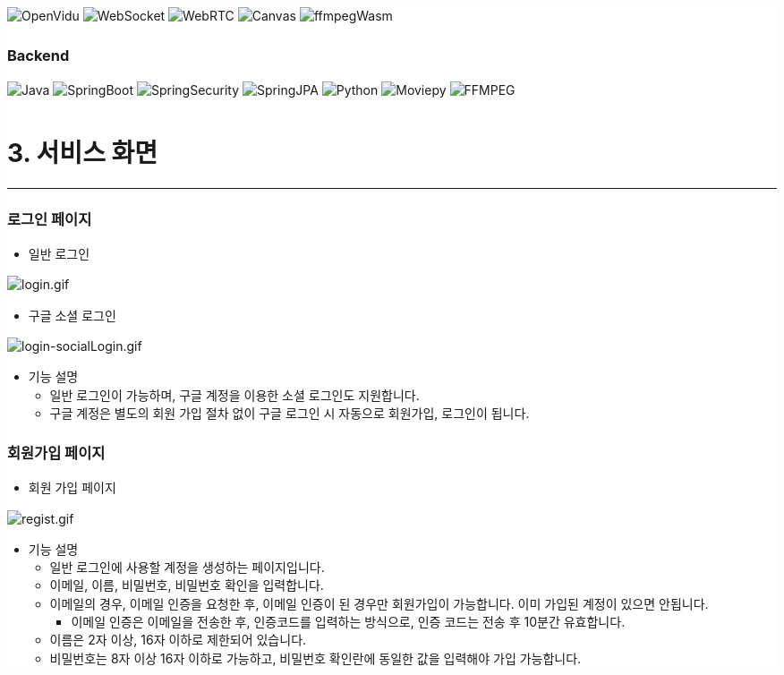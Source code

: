 ![OpenVidu](https://img.shields.io/badge/Openvidu-05D261.svg?&style=for-the-badge)
![WebSocket](https://img.shields.io/badge/WebSocket-000000.svg?&style=for-the-badge)
![WebRTC](https://img.shields.io/badge/WebRTC-333333.svg?&style=for-the-badge&logo=WebRTC%20EC2&logoColor=white)
![Canvas](https://img.shields.io/badge/Canvas-000000.svg?&style=for-the-badge)
![ffmpegWasm](https://img.shields.io/badge/FfmpegWasm-654FF0.svg?&style=for-the-badge&logo=FFmpeg&logoColor=white)

### Backend

![Java](https://img.shields.io/badge/Java-634533.svg?&style=for-the-badge)
![SpringBoot](https://img.shields.io/badge/Spring_Boot-6DB33F.svg?&style=for-the-badge&logo=SpringBoot&logEoColor=white)
![SpringSecurity](https://img.shields.io/badge/Spring_Security-6DB33F.svg?&style=for-the-badge&logo=SpringSecurity&logoColor=white)
![SpringJPA](https://img.shields.io/badge/Spring_JPA-6DB33F.svg?&style=for-the-badge)
![Python](https://img.shields.io/badge/Python-3776AB.svg?&style=for-the-badge&logo=Python&logoColor=white)
![Moviepy](https://img.shields.io/badge/MoviePy-000000.svg?&style=for-the-badge)
![FFMPEG](https://img.shields.io/badge/FFmpeg-007808.svg?&style=for-the-badge&logo=FFmpeg&logoColor=white)

# 3. 서비스 화면

---

### 로그인 페이지

-   일반 로그인

![login.gif](README_ASSETS/login.gif)

-   구글 소셜 로그인

![login-socialLogin.gif](README_ASSETS/login-socialLogin.gif)

-   기능 설명
    -   일반 로그인이 가능하며, 구글 계정을 이용한 소셜 로그인도 지원합니다.
    -   구글 계정은 별도의 회원 가입 절차 없이 구글 로그인 시 자동으로 회원가입, 로그인이 됩니다.

### 회원가입 페이지

-   회원 가입 페이지

![regist.gif](README_ASSETS/regist.gif)

-   기능 설명
    -   일반 로그인에 사용할 계정을 생성하는 페이지입니다.
    -   이메일, 이름, 비밀번호, 비밀번호 확인을 입력합니다.
    -   이메일의 경우, 이메일 인증을 요청한 후, 이메일 인증이 된 경우만 회원가입이 가능합니다. 이미 가입된 계정이 있으면 안됩니다.
        -   이메일 인증은 이메일을 전송한 후, 인증코드를 입력하는 방식으로, 인증 코드는 전송 후 10분간 유효합니다.
    -   이름은 2자 이상, 16자 이하로 제한되어 있습니다.
    -   비밀번호는 8자 이상 16자 이하로 가능하고, 비밀번호 확인란에 동일한 값을 입력해야 가입 가능합니다.
